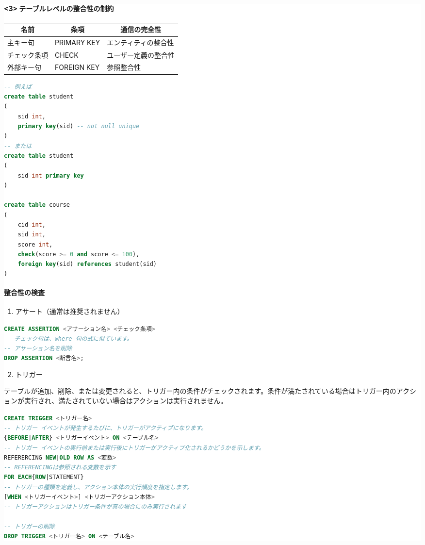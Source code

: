 #### <3> テーブルレベルの整合性の制約

| 名前     | 条項        | 通信の完全性   |
| -------- | ----------- | ---------------- |
| 主キー句 | PRIMARY KEY | エンティティの整合性       |
| チェック条項 | CHECK       | ユーザー定義の整合性 |
| 外部キー句 | FOREIGN KEY | 参照整合性       |

```sql
-- 例えば
create table student
(
    sid int,
    primary key(sid) -- not null unique
)
-- または
create table student
(
    sid int primary key
)

create table course
(
    cid int,
    sid int,
    score int,
    check(score >= 0 and score <= 100),
    foreign key(sid) references student(sid)
)
```

#### 整合性の検査

1. アサート（通常は推奨されません）

```sql
CREATE ASSERTION <アサーション名> <チェック条項>  
-- チェック句は、where 句の式に似ています。
-- アサーション名を削除
DROP ASSERTION <断言名>;
```

2. トリガー

テーブルが追加、削除、または変更されると、トリガー内の条件がチェックされます。条件が満たされている場合はトリガー内のアクションが実行され、満たされていない場合はアクションは実行されません。

```sql
CREATE TRIGGER <トリガー名>           
-- トリガー イベントが発生するたびに、トリガーがアクティブになります。
{BEFORE|AFTER} <トリガーイベント> ON <テーブル名> 
-- トリガー イベントの実行前または実行後にトリガーがアクティブ化されるかどうかを示します。
REFERERCING NEW|OLD ROW AS <変数>  
-- REFERENCINGは参照される変数を示す
FOR EACH{ROW|STATEMENT}            
-- トリガーの種類を定義し、アクション本体の実行頻度を指定します。
[WHEN <トリガーイベント>] <トリガーアクション本体>      
-- トリガーアクションはトリガー条件が真の場合にのみ実行されます
 
-- トリガーの削除
DROP TRIGGER <トリガー名> ON <テーブル名>
```
